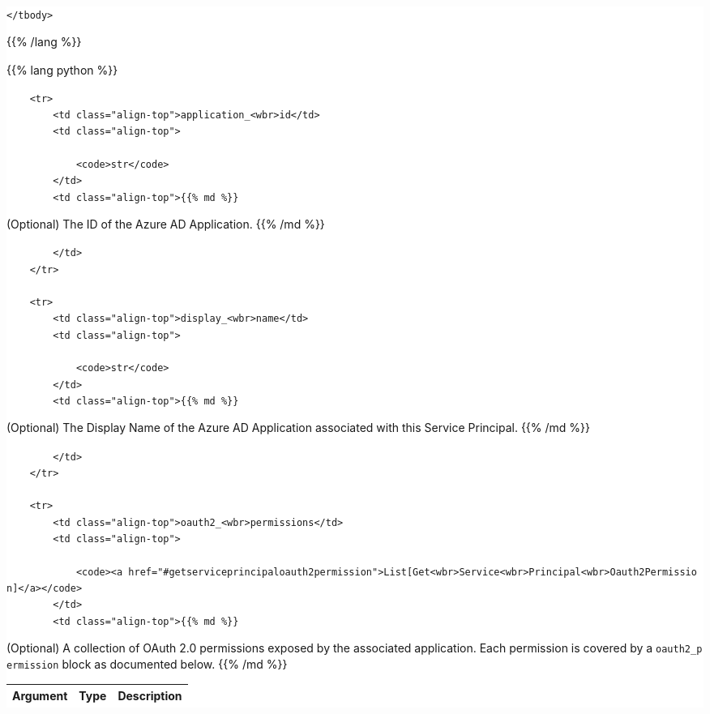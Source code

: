     </tbody>
</table>


{{% /lang %}}


{{% lang python %}}


<table class="ml-6">
    <thead>
        <tr>
            <th>Argument</th>
            <th>Type</th>
            <th>Description</th>
        </tr>
    </thead>
    <tbody>
    
        <tr>
            <td class="align-top">application_<wbr>id</td>
            <td class="align-top">
                
                <code>str</code>
            </td>
            <td class="align-top">{{% md %}} 
 (Optional)
The ID of the Azure AD Application.
 {{% /md %}}

            
            </td>
        </tr>
    
        <tr>
            <td class="align-top">display_<wbr>name</td>
            <td class="align-top">
                
                <code>str</code>
            </td>
            <td class="align-top">{{% md %}} 
 (Optional)
The Display Name of the Azure AD Application associated with this Service Principal.
 {{% /md %}}

            
            </td>
        </tr>
    
        <tr>
            <td class="align-top">oauth2_<wbr>permissions</td>
            <td class="align-top">
                
                <code><a href="#getserviceprincipaloauth2permission">List[Get<wbr>Service<wbr>Principal<wbr>Oauth2Permission]</a></code>
            </td>
            <td class="align-top">{{% md %}} 
 (Optional)
A collection of OAuth 2.0 permissions exposed by the associated application. Each permission is covered by a `oauth2_permission` block as documented below.
 {{% /md %}}
